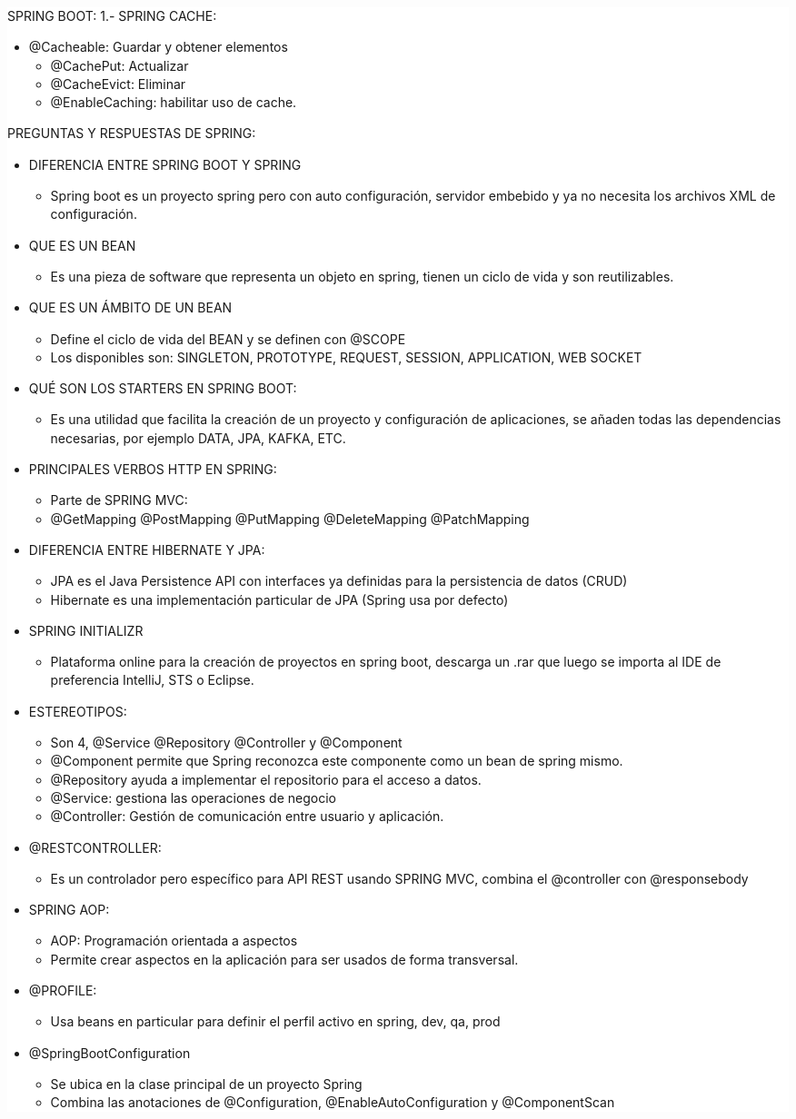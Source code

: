 SPRING BOOT:
1.- SPRING CACHE:
- @Cacheable: Guardar y obtener elementos
	- @CachePut: Actualizar
	- @CacheEvict: Eliminar
	- @EnableCaching: habilitar uso de cache.

PREGUNTAS Y RESPUESTAS DE SPRING:

- DIFERENCIA ENTRE SPRING BOOT Y SPRING
	- Spring boot es un proyecto spring pero con auto configuración, servidor embebido y ya no necesita los archivos XML de configuración.

- QUE ES UN BEAN
	- Es una pieza de software que representa un objeto en spring, tienen un ciclo de vida y son reutilizables.

- QUE ES UN ÁMBITO DE UN BEAN
	- Define el ciclo de vida del BEAN y se definen con @SCOPE
	- Los disponibles son: SINGLETON, PROTOTYPE, REQUEST, SESSION, APPLICATION, WEB SOCKET

- QUÉ SON LOS STARTERS EN SPRING BOOT:
	- Es una utilidad que facilita la creación de un proyecto y configuración de aplicaciones, se añaden todas las dependencias necesarias, por ejemplo DATA, JPA, KAFKA, ETC.

- PRINCIPALES VERBOS HTTP EN SPRING:
	- Parte de SPRING MVC:
	- @GetMapping @PostMapping @PutMapping @DeleteMapping @PatchMapping

- DIFERENCIA ENTRE HIBERNATE Y JPA:
	- JPA es el Java Persistence API con interfaces ya definidas para la persistencia de datos (CRUD)
	- Hibernate es una implementación particular de JPA (Spring usa por defecto)

- SPRING INITIALIZR
	- Plataforma online para la creación de proyectos en spring boot, descarga un .rar que luego se importa al IDE de preferencia IntelliJ, STS o Eclipse.

- ESTEREOTIPOS:
	- Son 4, @Service @Repository @Controller y @Component
	- @Component permite que Spring reconozca este componente como un bean de spring mismo.
	- @Repository ayuda a implementar el repositorio para el acceso a datos.
	- @Service: gestiona las operaciones de negocio
	- @Controller: Gestión de comunicación entre usuario y aplicación.

- @RESTCONTROLLER:
	- Es un controlador pero específico para API REST usando SPRING MVC, combina el @controller con @responsebody

- SPRING AOP:
	- AOP: Programación orientada a aspectos
	- Permite crear aspectos en la aplicación para ser usados de forma transversal.

- @PROFILE:
	- Usa beans en particular para definir el perfil activo en spring, dev, qa, prod

- @SpringBootConfiguration
	- Se ubica en la clase principal de un proyecto Spring
	- Combina las anotaciones de @Configuration, @EnableAutoConfiguration y @ComponentScan
